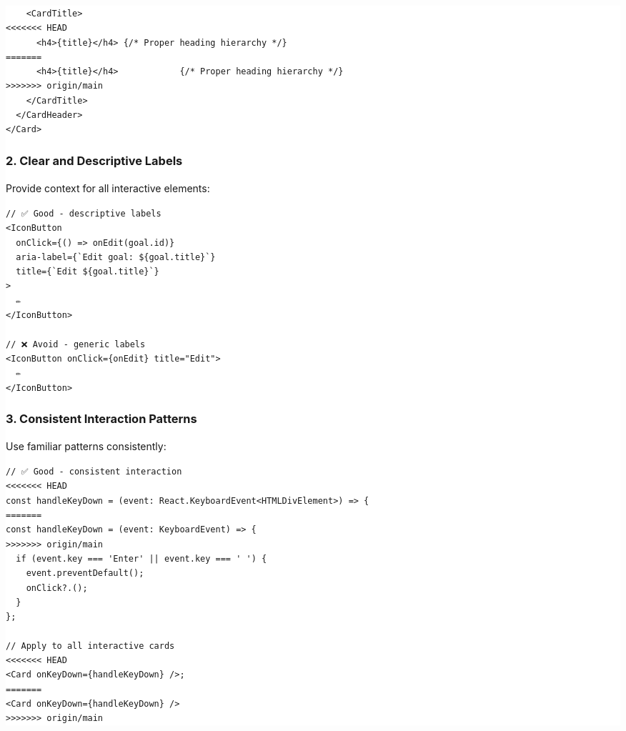 ```tsx
    <CardTitle>
<<<<<<< HEAD
      <h4>{title}</h4> {/* Proper heading hierarchy */}
=======
      <h4>{title}</h4>            {/* Proper heading hierarchy */}
>>>>>>> origin/main
    </CardTitle>
  </CardHeader>
</Card>
```

### 2. Clear and Descriptive Labels

Provide context for all interactive elements:

```tsx
// ✅ Good - descriptive labels
<IconButton
  onClick={() => onEdit(goal.id)}
  aria-label={`Edit goal: ${goal.title}`}
  title={`Edit ${goal.title}`}
>
  ✏️
</IconButton>

// ❌ Avoid - generic labels
<IconButton onClick={onEdit} title="Edit">
  ✏️
</IconButton>
```

### 3. Consistent Interaction Patterns

Use familiar patterns consistently:

```tsx
// ✅ Good - consistent interaction
<<<<<<< HEAD
const handleKeyDown = (event: React.KeyboardEvent<HTMLDivElement>) => {
=======
const handleKeyDown = (event: KeyboardEvent) => {
>>>>>>> origin/main
  if (event.key === 'Enter' || event.key === ' ') {
    event.preventDefault();
    onClick?.();
  }
};

// Apply to all interactive cards
<<<<<<< HEAD
<Card onKeyDown={handleKeyDown} />;
=======
<Card onKeyDown={handleKeyDown} />
>>>>>>> origin/main
```
